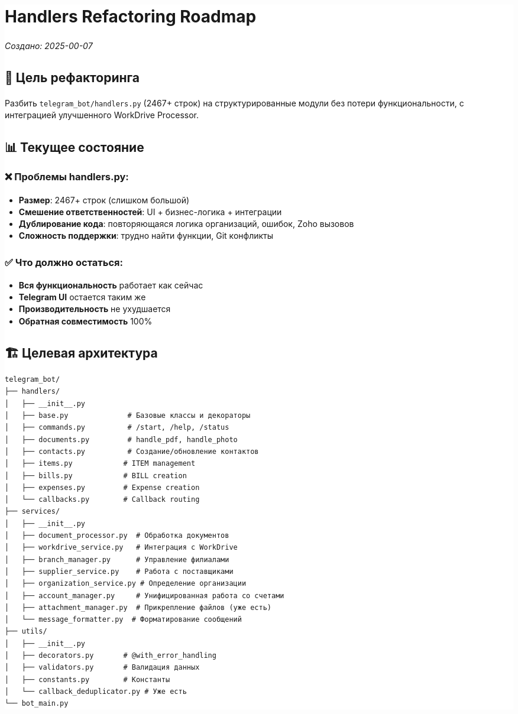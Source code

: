 # Handlers Refactoring Roadmap
*Создано: 2025-00-07*

## 🎯 Цель рефакторинга
Разбить `telegram_bot/handlers.py` (2467+ строк) на структурированные модули без потери функциональности, с интеграцией улучшенного WorkDrive Processor.

## 📊 Текущее состояние

### ❌ Проблемы handlers.py:
- **Размер**: 2467+ строк (слишком большой)
- **Смешение ответственностей**: UI + бизнес-логика + интеграции
- **Дублирование кода**: повторяющаяся логика организаций, ошибок, Zoho вызовов
- **Сложность поддержки**: трудно найти функции, Git конфликты

### ✅ Что должно остаться:
- **Вся функциональность** работает как сейчас
- **Telegram UI** остается таким же
- **Производительность** не ухудшается
- **Обратная совместимость** 100%

## 🏗️ Целевая архитектура

```
telegram_bot/
├── handlers/
│   ├── __init__.py
│   ├── base.py              # Базовые классы и декораторы
│   ├── commands.py          # /start, /help, /status
│   ├── documents.py         # handle_pdf, handle_photo
│   ├── contacts.py          # Создание/обновление контактов
│   ├── items.py            # ITEM management
│   ├── bills.py            # BILL creation
│   ├── expenses.py         # Expense creation  
│   └── callbacks.py        # Callback routing
├── services/
│   ├── __init__.py
│   ├── document_processor.py  # Обработка документов
│   ├── workdrive_service.py   # Интеграция с WorkDrive
│   ├── branch_manager.py      # Управление филиалами
│   ├── supplier_service.py    # Работа с поставщиками
│   ├── organization_service.py # Определение организации
│   ├── account_manager.py     # Унифицированная работа со счетами
│   ├── attachment_manager.py  # Прикрепление файлов (уже есть)
│   └── message_formatter.py  # Форматирование сообщений
├── utils/
│   ├── __init__.py
│   ├── decorators.py       # @with_error_handling
│   ├── validators.py       # Валидация данных
│   ├── constants.py        # Константы
│   └── callback_deduplicator.py # Уже есть
└── bot_main.py
```
